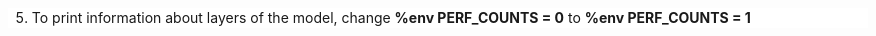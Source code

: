            
5.  To print information about layers of the model, change **%env PERF_COUNTS = 0** to **%env PERF_COUNTS = 1**

